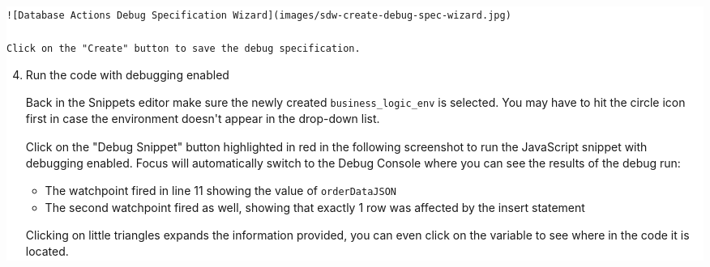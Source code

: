     ![Database Actions Debug Specification Wizard](images/sdw-create-debug-spec-wizard.jpg)

    Click on the "Create" button to save the debug specification.

4. Run the code with debugging enabled

    Back in the Snippets editor make sure the newly created `business_logic_env` is selected. You may have to hit the circle icon first in case the
    environment doesn't appear in the drop-down list.

    Click on the "Debug Snippet" button highlighted in red in the following screenshot to run the JavaScript snippet with debugging enabled. Focus will automatically switch to the Debug Console where you can see the results of the debug run:

    - The watchpoint fired in line 11 showing the value of `orderDataJSON`
    - The second watchpoint fired as well, showing that exactly 1 row was affected by the insert statement

    Clicking on little triangles expands the information provided, you can even click on the variable to see where in the code it is located.
